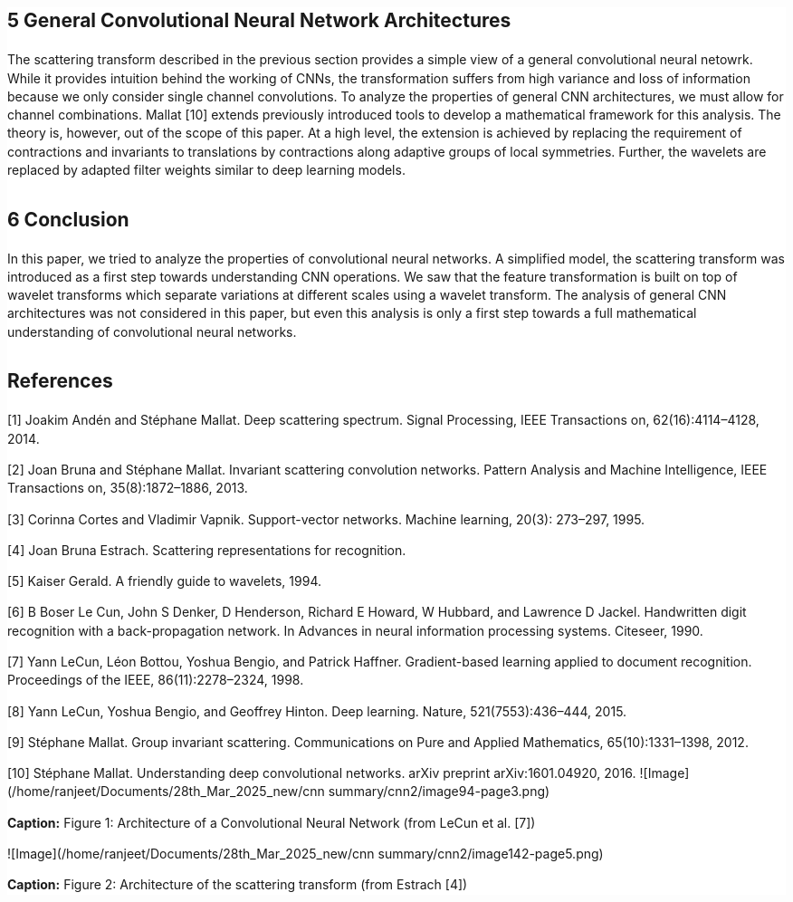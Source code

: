 ## 5 General Convolutional Neural Network Architectures

The scattering transform described in the previous section provides a simple view of a general convolutional neural netowrk. While it provides intuition behind the working of CNNs, the transformation suffers from high variance and loss of information because we only consider single channel convolutions. To analyze the properties of general CNN architectures, we must allow for channel combinations. Mallat [10] extends previously introduced tools to develop a mathematical framework for this analysis. The theory is, however, out of the scope of this paper. At a high level, the extension is achieved by replacing the requirement of contractions and invariants to translations by contractions along adaptive groups of local symmetries. Further, the wavelets are replaced by adapted filter weights similar to deep learning models.

## 6 Conclusion

In this paper, we tried to analyze the properties of convolutional neural networks. A simplified model, the scattering transform was introduced as a first step towards understanding CNN operations. We saw that the feature transformation is built on top of wavelet transforms which separate variations at different scales using a wavelet transform. The analysis of general CNN architectures was not considered in this paper, but even this analysis is only a first step towards a full mathematical understanding of convolutional neural networks.

## References

[1] Joakim Andén and Stéphane Mallat. Deep scattering spectrum. Signal Processing, IEEE Transactions on, 62(16):4114–4128, 2014.

[2] Joan Bruna and Stéphane Mallat. Invariant scattering convolution networks. Pattern Analysis and Machine Intelligence, IEEE Transactions on, 35(8):1872–1886, 2013.

[3] Corinna Cortes and Vladimir Vapnik. Support-vector networks. Machine learning, 20(3): 273–297, 1995.

[4] Joan Bruna Estrach. Scattering representations for recognition.

[5] Kaiser Gerald. A friendly guide to wavelets, 1994.

[6] B Boser Le Cun, John S Denker, D Henderson, Richard E Howard, W Hubbard, and Lawrence D Jackel. Handwritten digit recognition with a back-propagation network. In Advances in neural information processing systems. Citeseer, 1990.

[7] Yann LeCun, Léon Bottou, Yoshua Bengio, and Patrick Haffner. Gradient-based learning applied to document recognition. Proceedings of the IEEE, 86(11):2278–2324, 1998.

[8] Yann LeCun, Yoshua Bengio, and Geoffrey Hinton. Deep learning. Nature, 521(7553):436–444, 2015.

[9] Stéphane Mallat. Group invariant scattering. Communications on Pure and Applied Mathematics, 65(10):1331–1398, 2012.

[10] Stéphane Mallat. Understanding deep convolutional networks. arXiv preprint arXiv:1601.04920, 2016.
![Image](/home/ranjeet/Documents/28th_Mar_2025_new/cnn summary/cnn2/image94-page3.png)

**Caption:**  Figure 1: Architecture of a Convolutional Neural Network (from LeCun et al. [7]) 


![Image](/home/ranjeet/Documents/28th_Mar_2025_new/cnn summary/cnn2/image142-page5.png)

**Caption:**  Figure 2: Architecture of the scattering transform (from Estrach [4]) 

